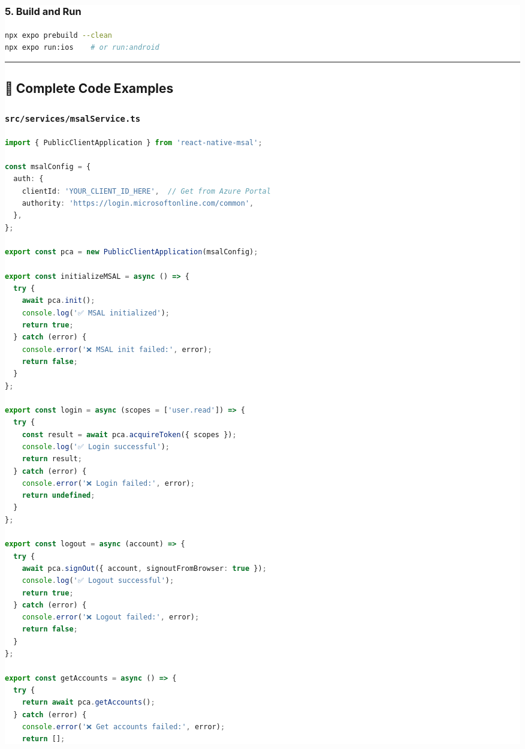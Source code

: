 ### 5. Build and Run

```bash
npx expo prebuild --clean
npx expo run:ios    # or run:android
```

---

## 📖 Complete Code Examples

### `src/services/msalService.ts`

```typescript
import { PublicClientApplication } from 'react-native-msal';

const msalConfig = {
  auth: {
    clientId: 'YOUR_CLIENT_ID_HERE',  // Get from Azure Portal
    authority: 'https://login.microsoftonline.com/common',
  },
};

export const pca = new PublicClientApplication(msalConfig);

export const initializeMSAL = async () => {
  try {
    await pca.init();
    console.log('✅ MSAL initialized');
    return true;
  } catch (error) {
    console.error('❌ MSAL init failed:', error);
    return false;
  }
};

export const login = async (scopes = ['user.read']) => {
  try {
    const result = await pca.acquireToken({ scopes });
    console.log('✅ Login successful');
    return result;
  } catch (error) {
    console.error('❌ Login failed:', error);
    return undefined;
  }
};

export const logout = async (account) => {
  try {
    await pca.signOut({ account, signoutFromBrowser: true });
    console.log('✅ Logout successful');
    return true;
  } catch (error) {
    console.error('❌ Logout failed:', error);
    return false;
  }
};

export const getAccounts = async () => {
  try {
    return await pca.getAccounts();
  } catch (error) {
    console.error('❌ Get accounts failed:', error);
    return [];
```